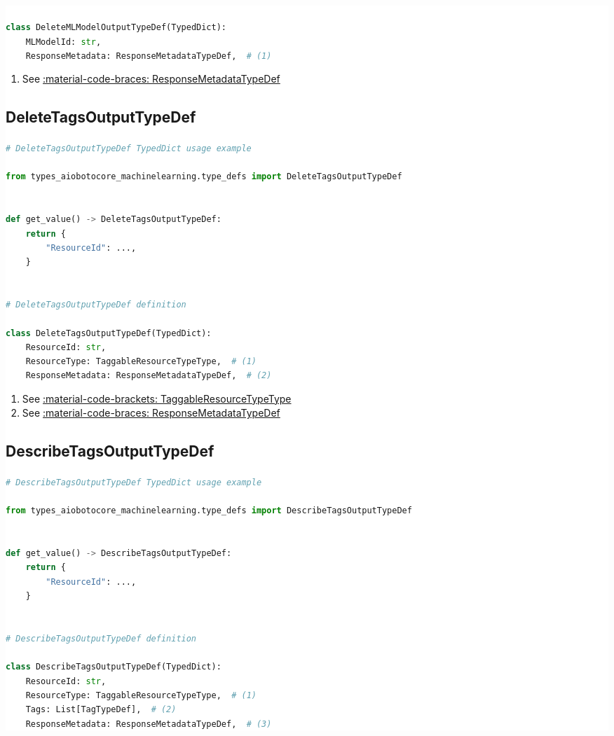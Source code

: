 ```python

class DeleteMLModelOutputTypeDef(TypedDict):
    MLModelId: str,
    ResponseMetadata: ResponseMetadataTypeDef,  # (1)
```

1. See [:material-code-braces: ResponseMetadataTypeDef](./type_defs.md#responsemetadatatypedef) 
## DeleteTagsOutputTypeDef

```python
# DeleteTagsOutputTypeDef TypedDict usage example

from types_aiobotocore_machinelearning.type_defs import DeleteTagsOutputTypeDef


def get_value() -> DeleteTagsOutputTypeDef:
    return {
        "ResourceId": ...,
    }


# DeleteTagsOutputTypeDef definition

class DeleteTagsOutputTypeDef(TypedDict):
    ResourceId: str,
    ResourceType: TaggableResourceTypeType,  # (1)
    ResponseMetadata: ResponseMetadataTypeDef,  # (2)
```

1. See [:material-code-brackets: TaggableResourceTypeType](./literals.md#taggableresourcetypetype) 
2. See [:material-code-braces: ResponseMetadataTypeDef](./type_defs.md#responsemetadatatypedef) 
## DescribeTagsOutputTypeDef

```python
# DescribeTagsOutputTypeDef TypedDict usage example

from types_aiobotocore_machinelearning.type_defs import DescribeTagsOutputTypeDef


def get_value() -> DescribeTagsOutputTypeDef:
    return {
        "ResourceId": ...,
    }


# DescribeTagsOutputTypeDef definition

class DescribeTagsOutputTypeDef(TypedDict):
    ResourceId: str,
    ResourceType: TaggableResourceTypeType,  # (1)
    Tags: List[TagTypeDef],  # (2)
    ResponseMetadata: ResponseMetadataTypeDef,  # (3)
```

